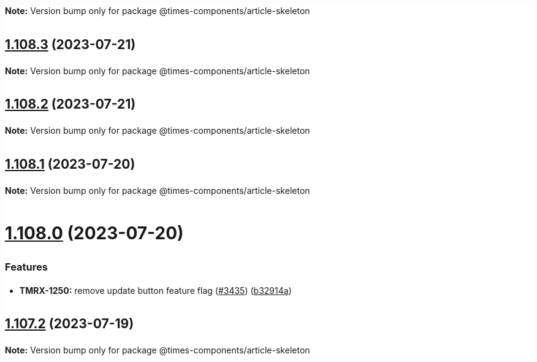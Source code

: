 **Note:** Version bump only for package @times-components/article-skeleton





## [1.108.3](https://github.com/newsuk/times-components/compare/@times-components/article-skeleton@1.108.2...@times-components/article-skeleton@1.108.3) (2023-07-21)

**Note:** Version bump only for package @times-components/article-skeleton





## [1.108.2](https://github.com/newsuk/times-components/compare/@times-components/article-skeleton@1.108.1...@times-components/article-skeleton@1.108.2) (2023-07-21)

**Note:** Version bump only for package @times-components/article-skeleton





## [1.108.1](https://github.com/newsuk/times-components/compare/@times-components/article-skeleton@1.108.0...@times-components/article-skeleton@1.108.1) (2023-07-20)

**Note:** Version bump only for package @times-components/article-skeleton





# [1.108.0](https://github.com/newsuk/times-components/compare/@times-components/article-skeleton@1.107.2...@times-components/article-skeleton@1.108.0) (2023-07-20)


### Features

* **TMRX-1250:** remove update button feature flag ([#3435](https://github.com/newsuk/times-components/issues/3435)) ([b32914a](https://github.com/newsuk/times-components/commit/b32914a4dab11cdecc3b36f8579f679429208227))





## [1.107.2](https://github.com/newsuk/times-components/compare/@times-components/article-skeleton@1.107.1...@times-components/article-skeleton@1.107.2) (2023-07-19)

**Note:** Version bump only for package @times-components/article-skeleton




